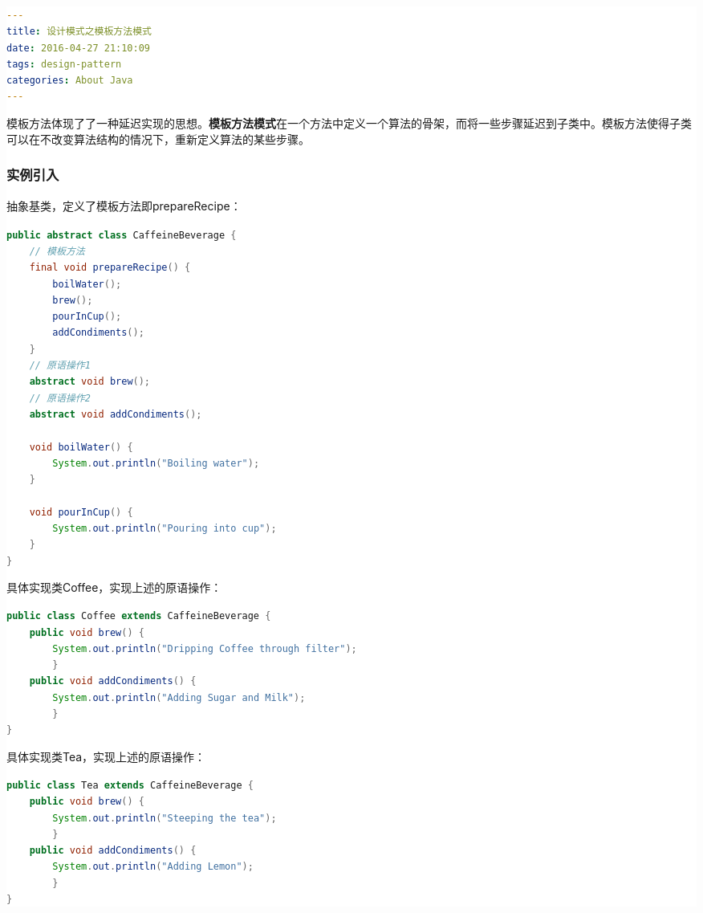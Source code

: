 ```yaml
---
title: 设计模式之模板方法模式
date: 2016-04-27 21:10:09
tags: design-pattern
categories: About Java
---
```


模板方法体现了了一种延迟实现的思想。**模板方法模式**在一个方法中定义一个算法的骨架，而将一些步骤延迟到子类中。模板方法使得子类可以在不改变算法结构的情况下，重新定义算法的某些步骤。

### 实例引入

抽象基类，定义了模板方法即prepareRecipe：

``` java
public abstract class CaffeineBeverage {
	// 模板方法
	final void prepareRecipe() {
		boilWater();
		brew();
		pourInCup();
		addCondiments();
	}
    // 原语操作1
	abstract void brew();
	// 原语操作2
	abstract void addCondiments();
 
	void boilWater() {
		System.out.println("Boiling water");
	}
  
	void pourInCup() {
		System.out.println("Pouring into cup");
	}
}
```

具体实现类Coffee，实现上述的原语操作：
``` java
public class Coffee extends CaffeineBeverage {
	public void brew() {
		System.out.println("Dripping Coffee through filter");
		}
	public void addCondiments() {
		System.out.println("Adding Sugar and Milk");
		}	
}
```

具体实现类Tea，实现上述的原语操作：
``` java
public class Tea extends CaffeineBeverage {
	public void brew() {
		System.out.println("Steeping the tea");
		}
	public void addCondiments() {
		System.out.println("Adding Lemon");
		}
}
```
